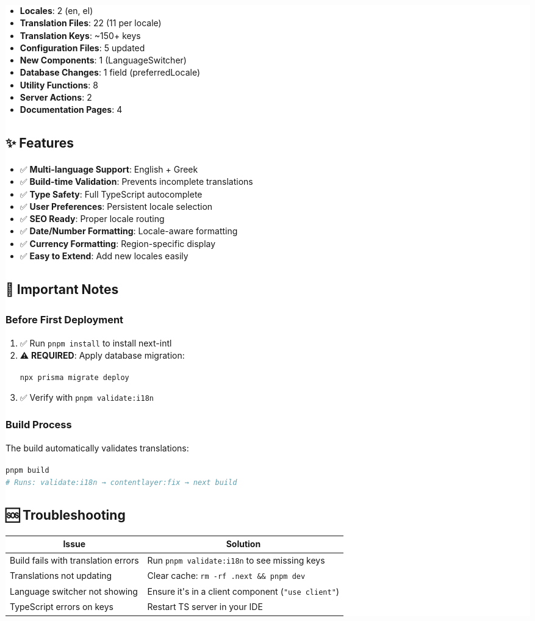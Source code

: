 - **Locales**: 2 (en, el)
- **Translation Files**: 22 (11 per locale)
- **Translation Keys**: ~150+ keys
- **Configuration Files**: 5 updated
- **New Components**: 1 (LanguageSwitcher)
- **Database Changes**: 1 field (preferredLocale)
- **Utility Functions**: 8
- **Server Actions**: 2
- **Documentation Pages**: 4

## ✨ Features

- ✅ **Multi-language Support**: English + Greek
- ✅ **Build-time Validation**: Prevents incomplete translations
- ✅ **Type Safety**: Full TypeScript autocomplete
- ✅ **User Preferences**: Persistent locale selection
- ✅ **SEO Ready**: Proper locale routing
- ✅ **Date/Number Formatting**: Locale-aware formatting
- ✅ **Currency Formatting**: Region-specific display
- ✅ **Easy to Extend**: Add new locales easily

## 🚨 Important Notes

### Before First Deployment

1. ✅ Run `pnpm install` to install next-intl
2. ⚠️ **REQUIRED**: Apply database migration:
   ```bash
   npx prisma migrate deploy
   ```
3. ✅ Verify with `pnpm validate:i18n`

### Build Process

The build automatically validates translations:
```bash
pnpm build
# Runs: validate:i18n → contentlayer:fix → next build
```

## 🆘 Troubleshooting

| Issue | Solution |
|-------|----------|
| Build fails with translation errors | Run `pnpm validate:i18n` to see missing keys |
| Translations not updating | Clear cache: `rm -rf .next && pnpm dev` |
| Language switcher not showing | Ensure it's in a client component (`"use client"`) |
| TypeScript errors on keys | Restart TS server in your IDE |
